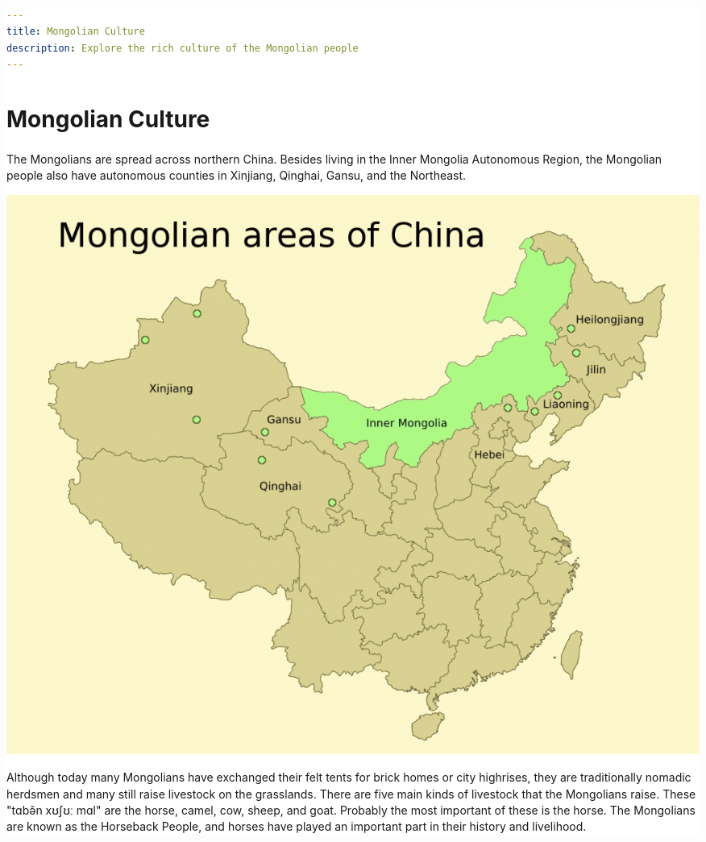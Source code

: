 ```yaml
---
title: Mongolian Culture
description: Explore the rich culture of the Mongolian people
---
```


# Mongolian Culture

The Mongolians are spread across northern China. Besides living in the Inner Mongolia Autonomous Region, the Mongolian people also have autonomous counties in Xinjiang, Qinghai, Gansu, and the Northeast.

![Mongolian areas of China](./images/mongolian-areas-of-china.gif)

Although today many Mongolians have exchanged their felt tents for brick homes or city highrises, they are traditionally nomadic herdsmen and many still raise livestock on the grasslands. There are five main kinds of livestock that the Mongolians raise. These "tɑbə̌n xʊʃʊː mɑl" are the horse, camel, cow, sheep, and goat. Probably the most important of these is the horse. The Mongolians are known as the Horseback People, and horses have played an important part in their history and livelihood.
